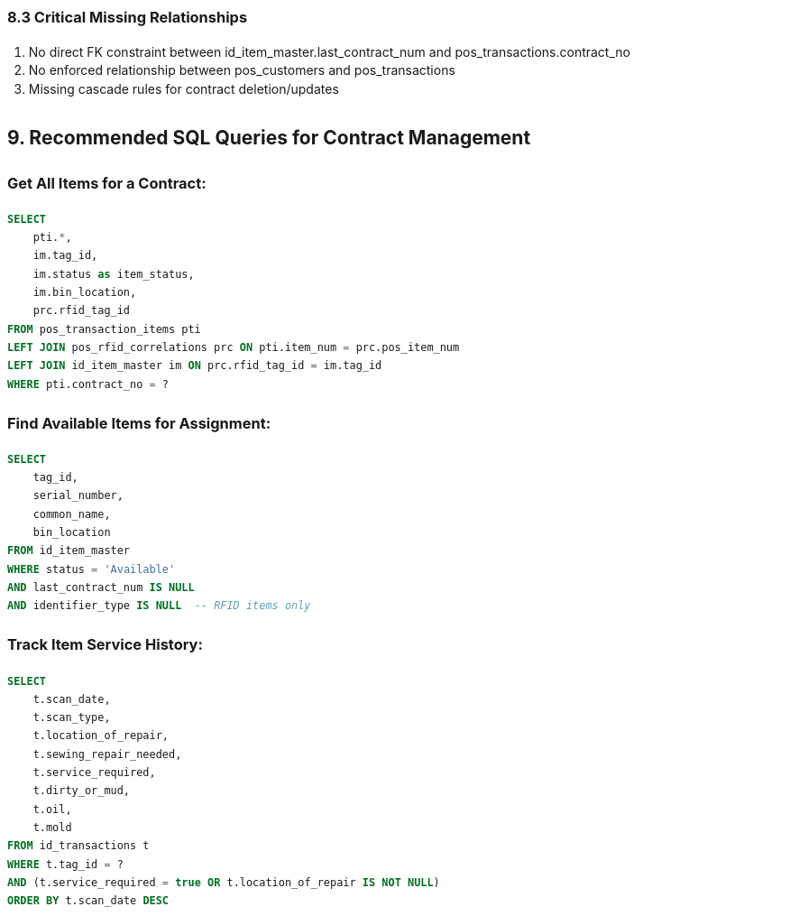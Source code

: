 ### 8.3 Critical Missing Relationships
1. No direct FK constraint between id_item_master.last_contract_num and pos_transactions.contract_no
2. No enforced relationship between pos_customers and pos_transactions
3. Missing cascade rules for contract deletion/updates

## 9. Recommended SQL Queries for Contract Management

### Get All Items for a Contract:
```sql
SELECT
    pti.*,
    im.tag_id,
    im.status as item_status,
    im.bin_location,
    prc.rfid_tag_id
FROM pos_transaction_items pti
LEFT JOIN pos_rfid_correlations prc ON pti.item_num = prc.pos_item_num
LEFT JOIN id_item_master im ON prc.rfid_tag_id = im.tag_id
WHERE pti.contract_no = ?
```

### Find Available Items for Assignment:
```sql
SELECT
    tag_id,
    serial_number,
    common_name,
    bin_location
FROM id_item_master
WHERE status = 'Available'
AND last_contract_num IS NULL
AND identifier_type IS NULL  -- RFID items only
```

### Track Item Service History:
```sql
SELECT
    t.scan_date,
    t.scan_type,
    t.location_of_repair,
    t.sewing_repair_needed,
    t.service_required,
    t.dirty_or_mud,
    t.oil,
    t.mold
FROM id_transactions t
WHERE t.tag_id = ?
AND (t.service_required = true OR t.location_of_repair IS NOT NULL)
ORDER BY t.scan_date DESC
```

